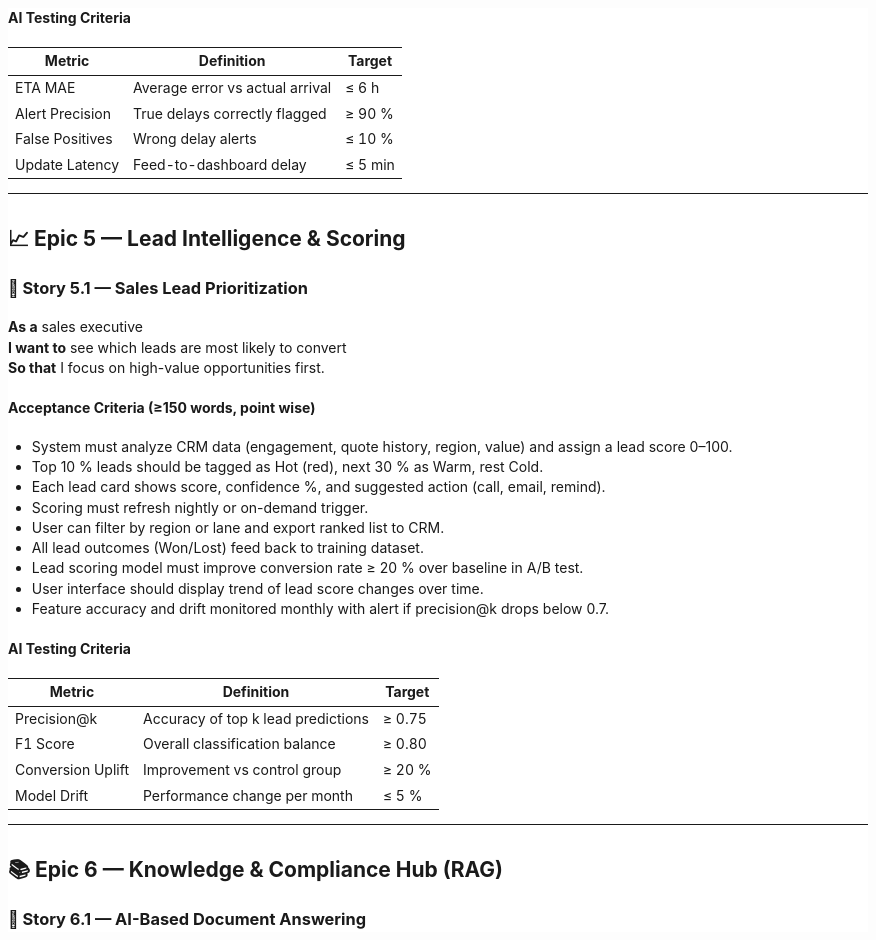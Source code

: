 #### AI Testing Criteria  

| Metric | Definition | Target |  
|--------|-------------|--------|  
| ETA MAE | Average error vs actual arrival | ≤ 6 h |  
| Alert Precision | True delays correctly flagged | ≥ 90 % |  
| False Positives | Wrong delay alerts | ≤ 10 % |  
| Update Latency | Feed-to-dashboard delay | ≤ 5 min |  

---

## 📈 Epic 5 — Lead Intelligence & Scoring  

### 🧩 Story 5.1 — Sales Lead Prioritization  

**As a** sales executive  
**I want to** see which leads are most likely to convert  
**So that** I focus on high-value opportunities first.  

#### Acceptance Criteria (≥150 words, point wise)  
- System must analyze CRM data (engagement, quote history, region, value) and assign a lead score 0–100.  
- Top 10 % leads should be tagged as Hot (red), next 30 % as Warm, rest Cold.  
- Each lead card shows score, confidence %, and suggested action (call, email, remind).  
- Scoring must refresh nightly or on-demand trigger.  
- User can filter by region or lane and export ranked list to CRM.  
- All lead outcomes (Won/Lost) feed back to training dataset.  
- Lead scoring model must improve conversion rate ≥ 20 % over baseline in A/B test.  
- User interface should display trend of lead score changes over time.  
- Feature accuracy and drift monitored monthly with alert if precision@k drops below 0.7.  

#### AI Testing Criteria  

| Metric | Definition | Target |  
|--------|-------------|--------|  
| Precision@k | Accuracy of top k lead predictions | ≥ 0.75 |  
| F1 Score | Overall classification balance | ≥ 0.80 |  
| Conversion Uplift | Improvement vs control group | ≥ 20 % |  
| Model Drift | Performance change per month | ≤ 5 % |  

---

## 📚 Epic 6 — Knowledge & Compliance Hub (RAG)  

### 🧩 Story 6.1 — AI-Based Document Answering  
